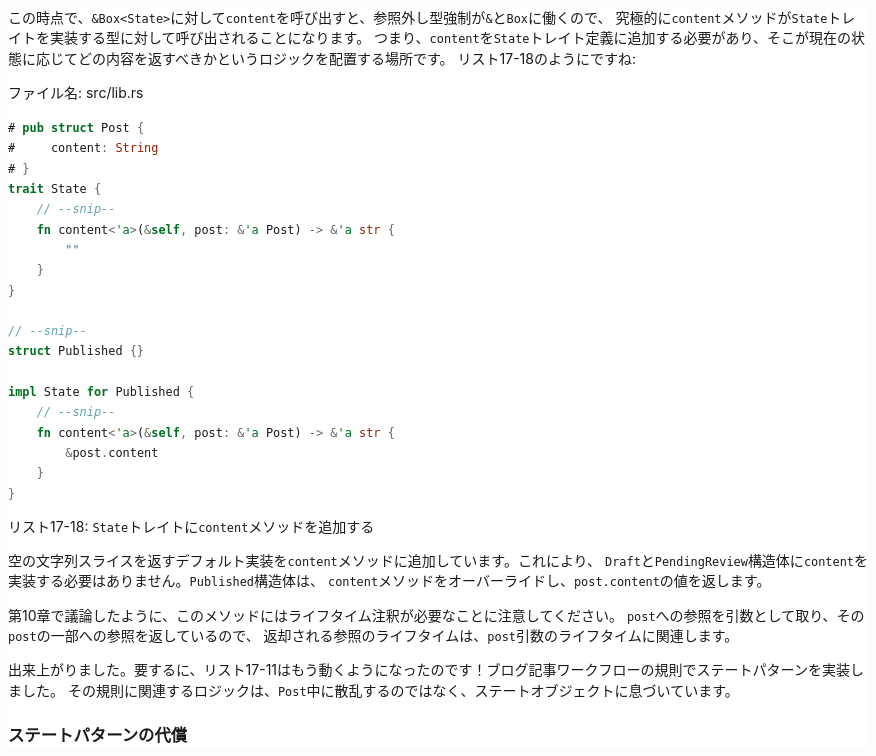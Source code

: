 

この時点で、`&Box<State>`に対して`content`を呼び出すと、参照外し型強制が`&`と`Box`に働くので、
究極的に`content`メソッドが`State`トレイトを実装する型に対して呼び出されることになります。
つまり、`content`を`State`トレイト定義に追加する必要があり、そこが現在の状態に応じてどの内容を返すべきかというロジックを配置する場所です。
リスト17-18のようにですね:



<span class="filename">ファイル名: src/lib.rs</span>

```rust
# pub struct Post {
#     content: String
# }
trait State {
    // --snip--
    fn content<'a>(&self, post: &'a Post) -> &'a str {
        ""
    }
}

// --snip--
struct Published {}

impl State for Published {
    // --snip--
    fn content<'a>(&self, post: &'a Post) -> &'a str {
        &post.content
    }
}
```



<span class="caption">リスト17-18: `State`トレイトに`content`メソッドを追加する</span>



空の文字列スライスを返すデフォルト実装を`content`メソッドに追加しています。これにより、
`Draft`と`PendingReview`構造体に`content`を実装する必要はありません。`Published`構造体は、
`content`メソッドをオーバーライドし、`post.content`の値を返します。



第10章で議論したように、このメソッドにはライフタイム注釈が必要なことに注意してください。
`post`への参照を引数として取り、その`post`の一部への参照を返しているので、
返却される参照のライフタイムは、`post`引数のライフタイムに関連します。



出来上がりました。要するに、リスト17-11はもう動くようになったのです！ブログ記事ワークフローの規則でステートパターンを実装しました。
その規則に関連するロジックは、`Post`中に散乱するのではなく、ステートオブジェクトに息づいています。



### ステートパターンの代償




